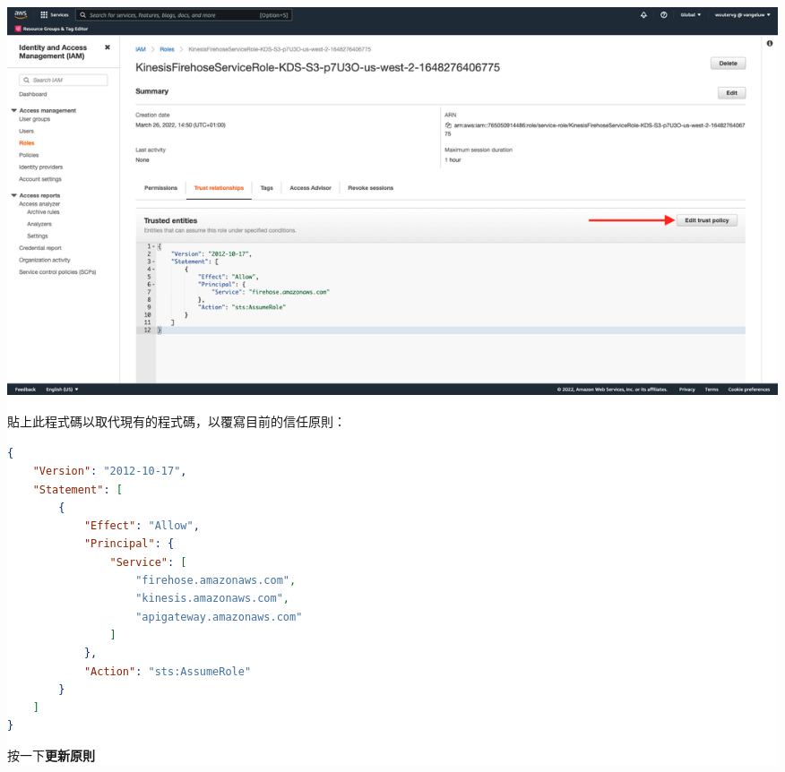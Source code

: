 ![ETL](./images/iam9.png)

貼上此程式碼以取代現有的程式碼，以覆寫目前的信任原則：

```json
{
	"Version": "2012-10-17",
	"Statement": [
		{
			"Effect": "Allow",
			"Principal": {
				"Service": [
                    "firehose.amazonaws.com",
                    "kinesis.amazonaws.com",
                    "apigateway.amazonaws.com"
                ]
			},
			"Action": "sts:AssumeRole"
		}
	]
}
```

按一下&#x200B;**更新原則**
